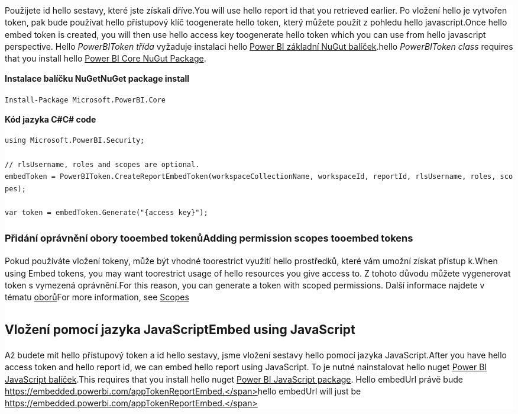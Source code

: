 <span data-ttu-id="ba48e-133">Použijete id hello sestavy, které jste získali dříve.</span><span class="sxs-lookup"><span data-stu-id="ba48e-133">You will use hello report id that you retrieved earlier.</span></span> <span data-ttu-id="ba48e-134">Po vložení hello je vytvořen token, pak bude používat hello přístupový klíč toogenerate hello token, který můžete použít z pohledu hello javascript.</span><span class="sxs-lookup"><span data-stu-id="ba48e-134">Once hello embed token is created, you will then use hello access key toogenerate hello token which you can use from hello javascript perspective.</span></span> <span data-ttu-id="ba48e-135">Hello *PowerBIToken třída* vyžaduje instalaci hello [Power BI základní NuGut balíček](https://www.nuget.org/packages/Microsoft.PowerBI.Core/).</span><span class="sxs-lookup"><span data-stu-id="ba48e-135">hello *PowerBIToken class* requires that you install hello [Power BI Core NuGut Package](https://www.nuget.org/packages/Microsoft.PowerBI.Core/).</span></span>

<span data-ttu-id="ba48e-136">**Instalace balíčku NuGet**</span><span class="sxs-lookup"><span data-stu-id="ba48e-136">**NuGet package install**</span></span>

```
Install-Package Microsoft.PowerBI.Core
```

<span data-ttu-id="ba48e-137">**Kód jazyka C#**</span><span class="sxs-lookup"><span data-stu-id="ba48e-137">**C# code**</span></span>

```
using Microsoft.PowerBI.Security;

// rlsUsername, roles and scopes are optional.
embedToken = PowerBIToken.CreateReportEmbedToken(workspaceCollectionName, workspaceId, reportId, rlsUsername, roles, scopes);

var token = embedToken.Generate("{access key}");
```

### <a name="adding-permission-scopes-tooembed-tokens"></a><span data-ttu-id="ba48e-138">Přidání oprávnění obory tooembed tokenů</span><span class="sxs-lookup"><span data-stu-id="ba48e-138">Adding permission scopes tooembed tokens</span></span>

<span data-ttu-id="ba48e-139">Pokud používáte vložení tokeny, může být vhodné toorestrict využití hello prostředků, které vám umožní získat přístup k.</span><span class="sxs-lookup"><span data-stu-id="ba48e-139">When using Embed tokens, you may want toorestrict usage of hello resources you give access to.</span></span> <span data-ttu-id="ba48e-140">Z tohoto důvodu můžete vygenerovat token s vymezená oprávnění.</span><span class="sxs-lookup"><span data-stu-id="ba48e-140">For this reason, you can generate a token with scoped permissions.</span></span> <span data-ttu-id="ba48e-141">Další informace najdete v tématu [oborů](power-bi-embedded-app-token-flow.md#scopes)</span><span class="sxs-lookup"><span data-stu-id="ba48e-141">For more information, see [Scopes](power-bi-embedded-app-token-flow.md#scopes)</span></span>

## <a name="embed-using-javascript"></a><span data-ttu-id="ba48e-142">Vložení pomocí jazyka JavaScript</span><span class="sxs-lookup"><span data-stu-id="ba48e-142">Embed using JavaScript</span></span>

<span data-ttu-id="ba48e-143">Až budete mít hello přístupový token a id hello sestavy, jsme vložení sestavy hello pomocí jazyka JavaScript.</span><span class="sxs-lookup"><span data-stu-id="ba48e-143">After you have hello access token and hello report id, we can embed hello report using JavaScript.</span></span> <span data-ttu-id="ba48e-144">To je nutné nainstalovat hello nuget [Power BI JavaScript balíček](https://www.nuget.org/packages/Microsoft.PowerBI.JavaScript/).</span><span class="sxs-lookup"><span data-stu-id="ba48e-144">This requires that you install hello nuget [Power BI JavaScript package](https://www.nuget.org/packages/Microsoft.PowerBI.JavaScript/).</span></span> <span data-ttu-id="ba48e-145">Hello embedUrl právě bude https://embedded.powerbi.com/appTokenReportEmbed.</span><span class="sxs-lookup"><span data-stu-id="ba48e-145">hello embedUrl will just be https://embedded.powerbi.com/appTokenReportEmbed.</span></span>
